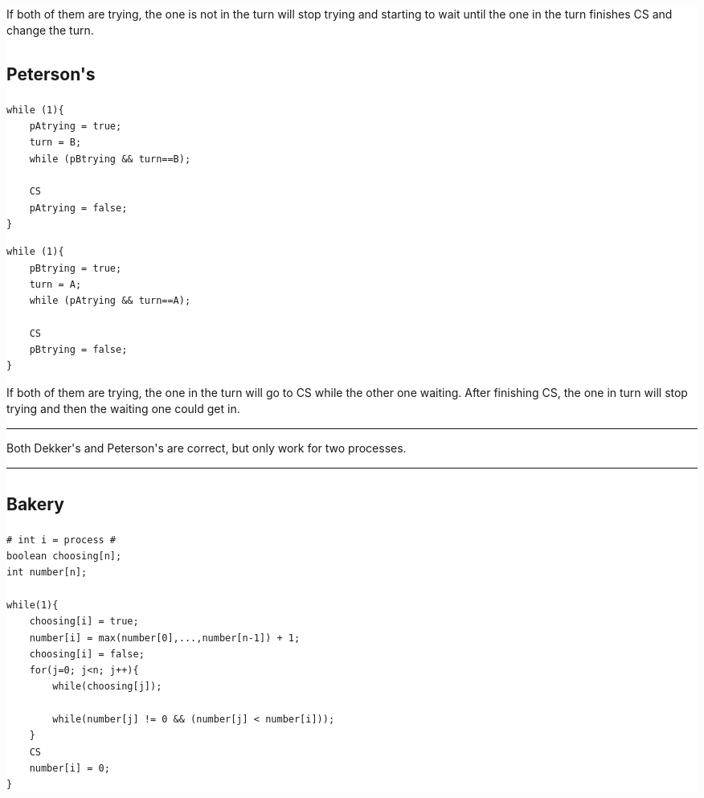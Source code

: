 If both of them are trying, the one is not in the turn will stop trying and starting to wait until the one in the turn finishes CS and change the turn.

## Peterson's

```
while (1){
	pAtrying = true;
	turn = B;
	while (pBtrying && turn==B);

	CS
	pAtrying = false;
}
```

```
while (1){
	pBtrying = true;
	turn = A;
	while (pAtrying && turn==A);

	CS
	pBtrying = false;
}
```

If both of them are trying, the one in the turn will go to CS while the other one waiting. After finishing CS, the one in turn will stop trying and then the waiting one could get in.

---

Both Dekker's and Peterson's are correct, but only work for two processes.

---
## Bakery

```
# int i = process #
boolean choosing[n];
int number[n];

while(1){
	choosing[i] = true;
	number[i] = max(number[0],...,number[n-1]) + 1;
	choosing[i] = false;
	for(j=0; j<n; j++){
		while(choosing[j]);

		while(number[j] != 0 && (number[j] < number[i]));
	}
	CS
	number[i] = 0;
}
```
